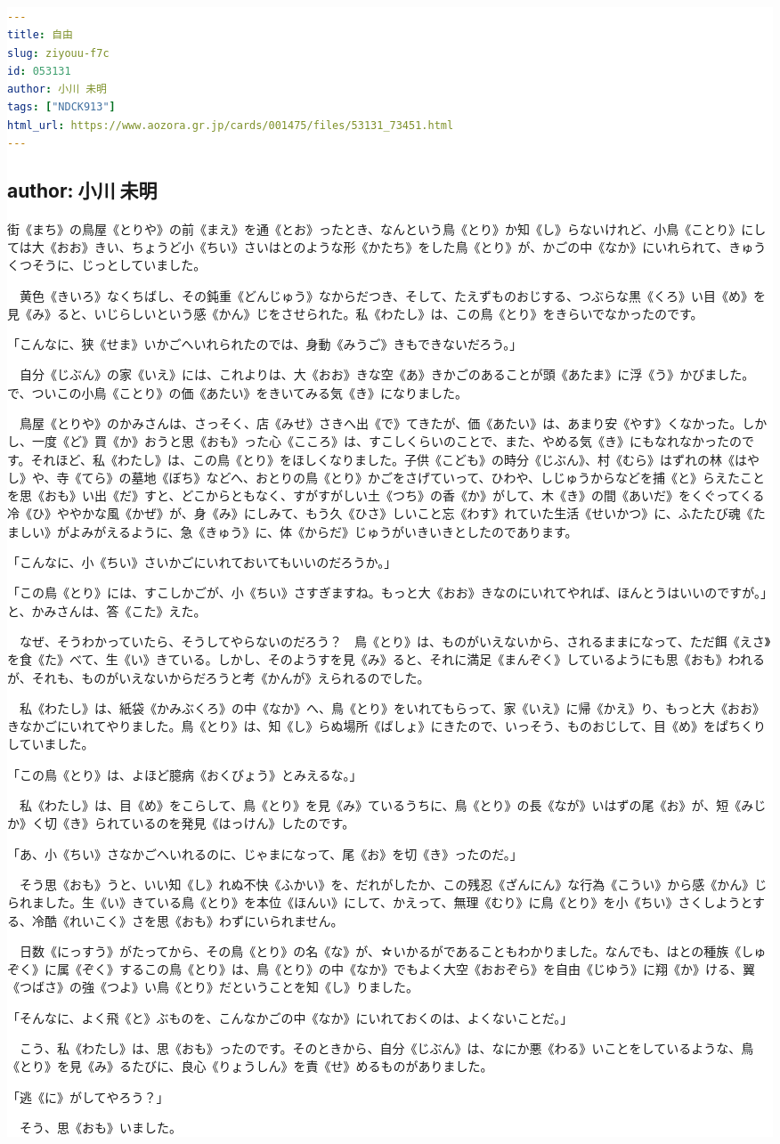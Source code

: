 ```yaml
---
title: 自由
slug: ziyouu-f7c
id: 053131
author: 小川 未明
tags: ["NDCK913"]
html_url: https://www.aozora.gr.jp/cards/001475/files/53131_73451.html
---
```


## author: 小川 未明

街《まち》の鳥屋《とりや》の前《まえ》を通《とお》ったとき、なんという鳥《とり》か知《し》らないけれど、小鳥《ことり》にしては大《おお》きい、ちょうど小《ちい》さいはとのような形《かたち》をした鳥《とり》が、かごの中《なか》にいれられて、きゅうくつそうに、じっとしていました。

　黄色《きいろ》なくちばし、その鈍重《どんじゅう》なからだつき、そして、たえずものおじする、つぶらな黒《くろ》い目《め》を見《み》ると、いじらしいという感《かん》じをさせられた。私《わたし》は、この鳥《とり》をきらいでなかったのです。

「こんなに、狭《せま》いかごへいれられたのでは、身動《みうご》きもできないだろう。」

　自分《じぶん》の家《いえ》には、これよりは、大《おお》きな空《あ》きかごのあることが頭《あたま》に浮《う》かびました。で、ついこの小鳥《ことり》の価《あたい》をきいてみる気《き》になりました。

　鳥屋《とりや》のかみさんは、さっそく、店《みせ》さきへ出《で》てきたが、価《あたい》は、あまり安《やす》くなかった。しかし、一度《ど》買《か》おうと思《おも》った心《こころ》は、すこしくらいのことで、また、やめる気《き》にもなれなかったのです。それほど、私《わたし》は、この鳥《とり》をほしくなりました。子供《こども》の時分《じぶん》、村《むら》はずれの林《はやし》や、寺《てら》の墓地《ぼち》などへ、おとりの鳥《とり》かごをさげていって、ひわや、しじゅうからなどを捕《と》らえたことを思《おも》い出《だ》すと、どこからともなく、すがすがしい土《つち》の香《か》がして、木《き》の間《あいだ》をくぐってくる冷《ひ》ややかな風《かぜ》が、身《み》にしみて、もう久《ひさ》しいこと忘《わす》れていた生活《せいかつ》に、ふたたび魂《たましい》がよみがえるように、急《きゅう》に、体《からだ》じゅうがいきいきとしたのであります。

「こんなに、小《ちい》さいかごにいれておいてもいいのだろうか。」

「この鳥《とり》には、すこしかごが、小《ちい》さすぎますね。もっと大《おお》きなのにいれてやれば、ほんとうはいいのですが。」と、かみさんは、答《こた》えた。

　なぜ、そうわかっていたら、そうしてやらないのだろう？　鳥《とり》は、ものがいえないから、されるままになって、ただ餌《えさ》を食《た》べて、生《い》きている。しかし、そのようすを見《み》ると、それに満足《まんぞく》しているようにも思《おも》われるが、それも、ものがいえないからだろうと考《かんが》えられるのでした。

　私《わたし》は、紙袋《かみぶくろ》の中《なか》へ、鳥《とり》をいれてもらって、家《いえ》に帰《かえ》り、もっと大《おお》きなかごにいれてやりました。鳥《とり》は、知《し》らぬ場所《ばしょ》にきたので、いっそう、ものおじして、目《め》をぱちくりしていました。

「この鳥《とり》は、よほど臆病《おくびょう》とみえるな。」

　私《わたし》は、目《め》をこらして、鳥《とり》を見《み》ているうちに、鳥《とり》の長《なが》いはずの尾《お》が、短《みじか》く切《き》られているのを発見《はっけん》したのです。

「あ、小《ちい》さなかごへいれるのに、じゃまになって、尾《お》を切《き》ったのだ。」

　そう思《おも》うと、いい知《し》れぬ不快《ふかい》を、だれがしたか、この残忍《ざんにん》な行為《こうい》から感《かん》じられました。生《い》きている鳥《とり》を本位《ほんい》にして、かえって、無理《むり》に鳥《とり》を小《ちい》さくしようとする、冷酷《れいこく》さを思《おも》わずにいられません。

　日数《にっすう》がたってから、その鳥《とり》の名《な》が、☆いかるがであることもわかりました。なんでも、はとの種族《しゅぞく》に属《ぞく》するこの鳥《とり》は、鳥《とり》の中《なか》でもよく大空《おおぞら》を自由《じゆう》に翔《か》ける、翼《つばさ》の強《つよ》い鳥《とり》だということを知《し》りました。

「そんなに、よく飛《と》ぶものを、こんなかごの中《なか》にいれておくのは、よくないことだ。」

　こう、私《わたし》は、思《おも》ったのです。そのときから、自分《じぶん》は、なにか悪《わる》いことをしているような、鳥《とり》を見《み》るたびに、良心《りょうしん》を責《せ》めるものがありました。

「逃《に》がしてやろう？」

　そう、思《おも》いました。

